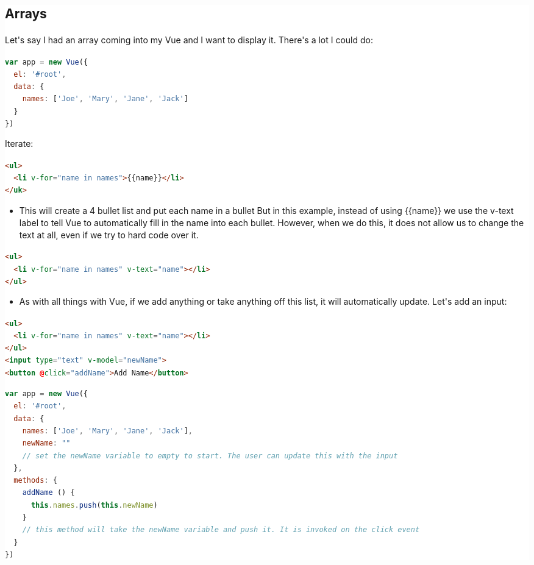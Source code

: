 ## Arrays
Let's say I had an array coming into my Vue and I want to display it. There's a lot I could do:  
```js
var app = new Vue({
  el: '#root',
  data: {
    names: ['Joe', 'Mary', 'Jane', 'Jack']
  }
})
```
Iterate:
```html
<ul>
  <li v-for="name in names">{{name}}</li>
</uk>
```
* This will create a 4 bullet list and put each name in a bullet
But in this example, instead of using {{name}} we use the v-text label to tell Vue to automatically fill in the name into each bullet. However, when we do this, it does not allow us to change the text at all, even if we try to hard code over it. 
```html
<ul>
  <li v-for="name in names" v-text="name"></li>
</ul>
```
* As with all things with Vue, if we add anything or take anything off this list, it will automatically update. 
Let's add an input:
```html
<ul>
  <li v-for="name in names" v-text="name"></li>
</ul>
<input type="text" v-model="newName">
<button @click="addName">Add Name</button>
```

```js
var app = new Vue({
  el: '#root',
  data: {
    names: ['Joe', 'Mary', 'Jane', 'Jack'],
    newName: ""
    // set the newName variable to empty to start. The user can update this with the input
  },
  methods: {
    addName () {
      this.names.push(this.newName)
    }
    // this method will take the newName variable and push it. It is invoked on the click event
  }
})
```
